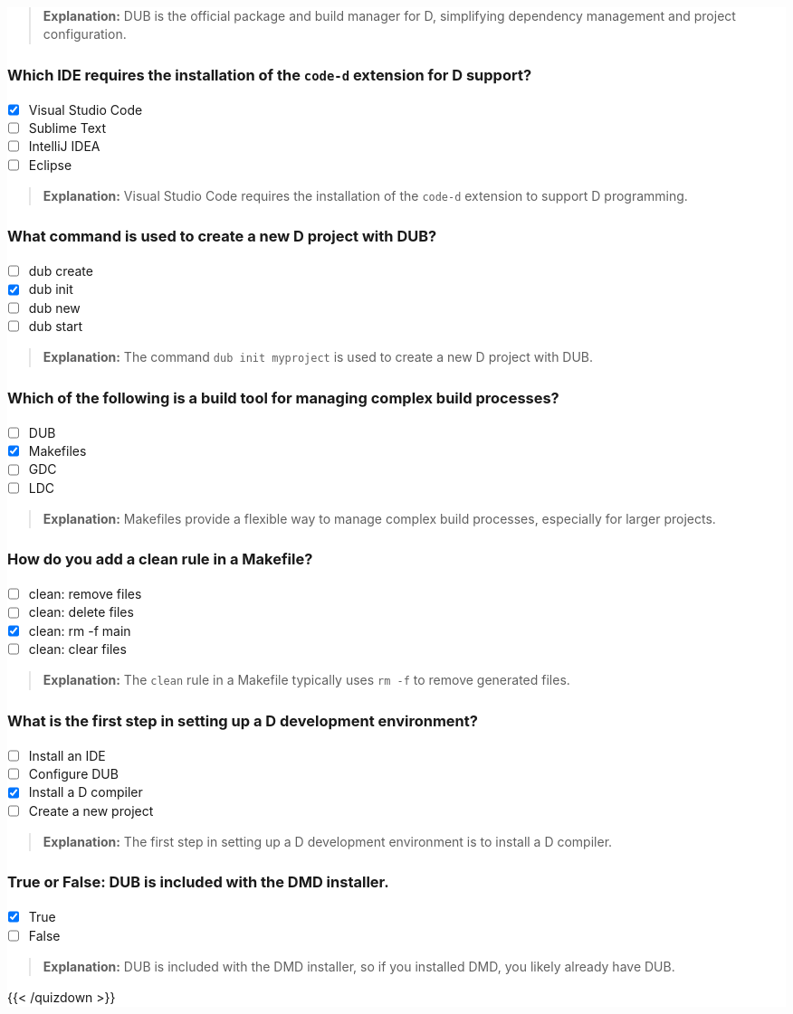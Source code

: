 > **Explanation:** DUB is the official package and build manager for D, simplifying dependency management and project configuration.

### Which IDE requires the installation of the `code-d` extension for D support?

- [x] Visual Studio Code
- [ ] Sublime Text
- [ ] IntelliJ IDEA
- [ ] Eclipse

> **Explanation:** Visual Studio Code requires the installation of the `code-d` extension to support D programming.

### What command is used to create a new D project with DUB?

- [ ] dub create
- [x] dub init
- [ ] dub new
- [ ] dub start

> **Explanation:** The command `dub init myproject` is used to create a new D project with DUB.

### Which of the following is a build tool for managing complex build processes?

- [ ] DUB
- [x] Makefiles
- [ ] GDC
- [ ] LDC

> **Explanation:** Makefiles provide a flexible way to manage complex build processes, especially for larger projects.

### How do you add a clean rule in a Makefile?

- [ ] clean: remove files
- [ ] clean: delete files
- [x] clean: rm -f main
- [ ] clean: clear files

> **Explanation:** The `clean` rule in a Makefile typically uses `rm -f` to remove generated files.

### What is the first step in setting up a D development environment?

- [ ] Install an IDE
- [ ] Configure DUB
- [x] Install a D compiler
- [ ] Create a new project

> **Explanation:** The first step in setting up a D development environment is to install a D compiler.

### True or False: DUB is included with the DMD installer.

- [x] True
- [ ] False

> **Explanation:** DUB is included with the DMD installer, so if you installed DMD, you likely already have DUB.

{{< /quizdown >}}
